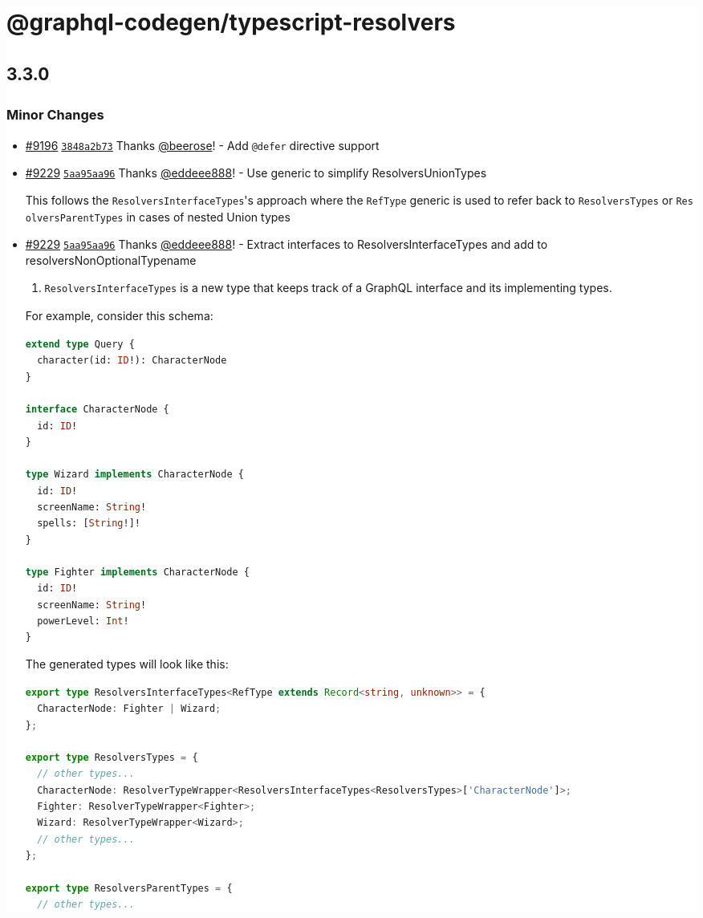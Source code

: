 # @graphql-codegen/typescript-resolvers

## 3.3.0

### Minor Changes

- [#9196](https://github.com/dotansimha/graphql-code-generator/pull/9196) [`3848a2b73`](https://github.com/dotansimha/graphql-code-generator/commit/3848a2b73339fe9f474b31647b71e75b9ca52a96) Thanks [@beerose](https://github.com/beerose)! - Add `@defer` directive support

- [#9229](https://github.com/dotansimha/graphql-code-generator/pull/9229) [`5aa95aa96`](https://github.com/dotansimha/graphql-code-generator/commit/5aa95aa969993043ba5e9d5dabebd7127ea5e22c) Thanks [@eddeee888](https://github.com/eddeee888)! - Use generic to simplify ResolversUnionTypes

  This follows the `ResolversInterfaceTypes`'s approach where the `RefType` generic is used to refer back to `ResolversTypes` or `ResolversParentTypes` in cases of nested Union types

- [#9229](https://github.com/dotansimha/graphql-code-generator/pull/9229) [`5aa95aa96`](https://github.com/dotansimha/graphql-code-generator/commit/5aa95aa969993043ba5e9d5dabebd7127ea5e22c) Thanks [@eddeee888](https://github.com/eddeee888)! - Extract interfaces to ResolversInterfaceTypes and add to resolversNonOptionalTypename

  1. `ResolversInterfaceTypes` is a new type that keeps track of a GraphQL interface and its implementing types.

  For example, consider this schema:

  ```graphql
  extend type Query {
    character(id: ID!): CharacterNode
  }

  interface CharacterNode {
    id: ID!
  }

  type Wizard implements CharacterNode {
    id: ID!
    screenName: String!
    spells: [String!]!
  }

  type Fighter implements CharacterNode {
    id: ID!
    screenName: String!
    powerLevel: Int!
  }
  ```

  The generated types will look like this:

  ```ts
  export type ResolversInterfaceTypes<RefType extends Record<string, unknown>> = {
    CharacterNode: Fighter | Wizard;
  };

  export type ResolversTypes = {
    // other types...
    CharacterNode: ResolverTypeWrapper<ResolversInterfaceTypes<ResolversTypes>['CharacterNode']>;
    Fighter: ResolverTypeWrapper<Fighter>;
    Wizard: ResolverTypeWrapper<Wizard>;
    // other types...
  };

  export type ResolversParentTypes = {
    // other types...
  ```